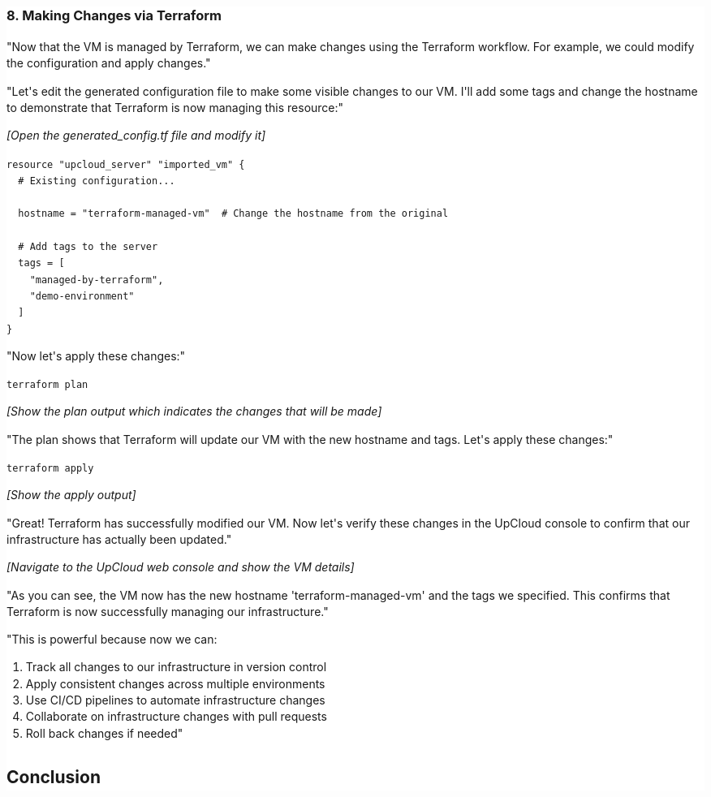 ### 8. Making Changes via Terraform

"Now that the VM is managed by Terraform, we can make changes using the Terraform workflow. For example, we could modify the configuration and apply changes."

"Let's edit the generated configuration file to make some visible changes to our VM. I'll add some tags and change the hostname to demonstrate that Terraform is now managing this resource:"

*[Open the generated_config.tf file and modify it]*

```
resource "upcloud_server" "imported_vm" {
  # Existing configuration...
  
  hostname = "terraform-managed-vm"  # Change the hostname from the original
  
  # Add tags to the server
  tags = [
    "managed-by-terraform",
    "demo-environment"
  ]
}
```

"Now let's apply these changes:"

```
terraform plan
```

*[Show the plan output which indicates the changes that will be made]*

"The plan shows that Terraform will update our VM with the new hostname and tags. Let's apply these changes:"

```
terraform apply
```

*[Show the apply output]*

"Great! Terraform has successfully modified our VM. Now let's verify these changes in the UpCloud console to confirm that our infrastructure has actually been updated."

*[Navigate to the UpCloud web console and show the VM details]*

"As you can see, the VM now has the new hostname 'terraform-managed-vm' and the tags we specified. This confirms that Terraform is now successfully managing our infrastructure."

"This is powerful because now we can:
1. Track all changes to our infrastructure in version control
2. Apply consistent changes across multiple environments
3. Use CI/CD pipelines to automate infrastructure changes
4. Collaborate on infrastructure changes with pull requests
5. Roll back changes if needed"

## Conclusion
